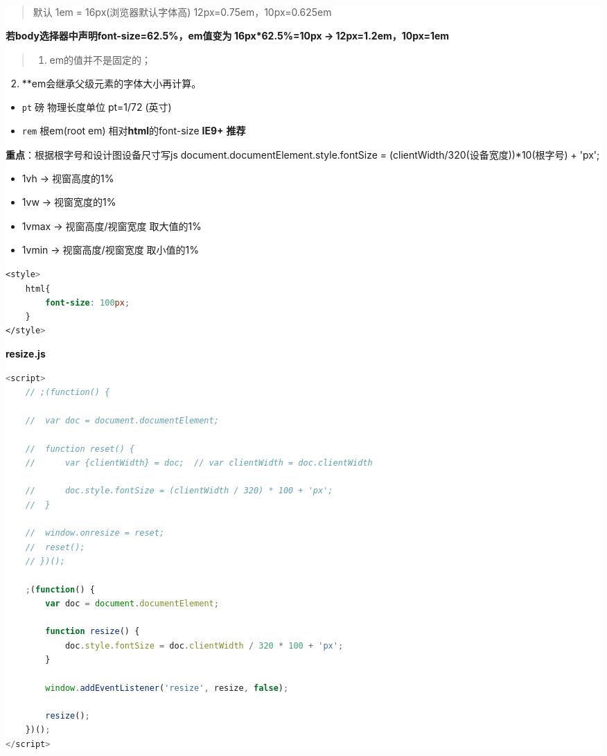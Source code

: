 > 默认  1em = 16px(浏览器默认字体高) 12px=0.75em，10px=0.625em

**若body选择器中声明font-size=62.5%，em值变为 16px*62.5%=10px -> 12px=1.2em，10px=1em**

> 1. em的值并不是固定的；
  2. **em会继承父级元素的字体大小再计算。

- `pt` 磅  物理长度单位  pt=1/72 (英寸)

- `rem` 根em(root em) 相对**html**的font-size  **IE9+**  **推荐**

**重点**：根据根字号和设计图设备尺寸写js
document.documentElement.style.fontSize = (clientWidth/320(设备宽度))*10(根字号) + 'px';

- 1vh -> 视窗高度的1%

- 1vw -> 视窗宽度的1%

- 1vmax -> 视窗高度/视窗宽度 取大值的1%

- 1vmin -> 视窗高度/视窗宽度 取小值的1%

``` css
<style>
    html{
        font-size: 100px;
    }
</style>
```

**resize.js**

``` javascript
<script>
    // ;(function() {

    //  var doc = document.documentElement;

    //  function reset() {
    //      var {clientWidth} = doc;  // var clientWidth = doc.clientWidth

    //      doc.style.fontSize = (clientWidth / 320) * 100 + 'px';
    //  }

    //  window.onresize = reset;
    //  reset();
    // })();

    ;(function() {
        var doc = document.documentElement;

        function resize() {
            doc.style.fontSize = doc.clientWidth / 320 * 100 + 'px';
        }

        window.addEventListener('resize', resize, false);

        resize();
    })();
</script>
```
